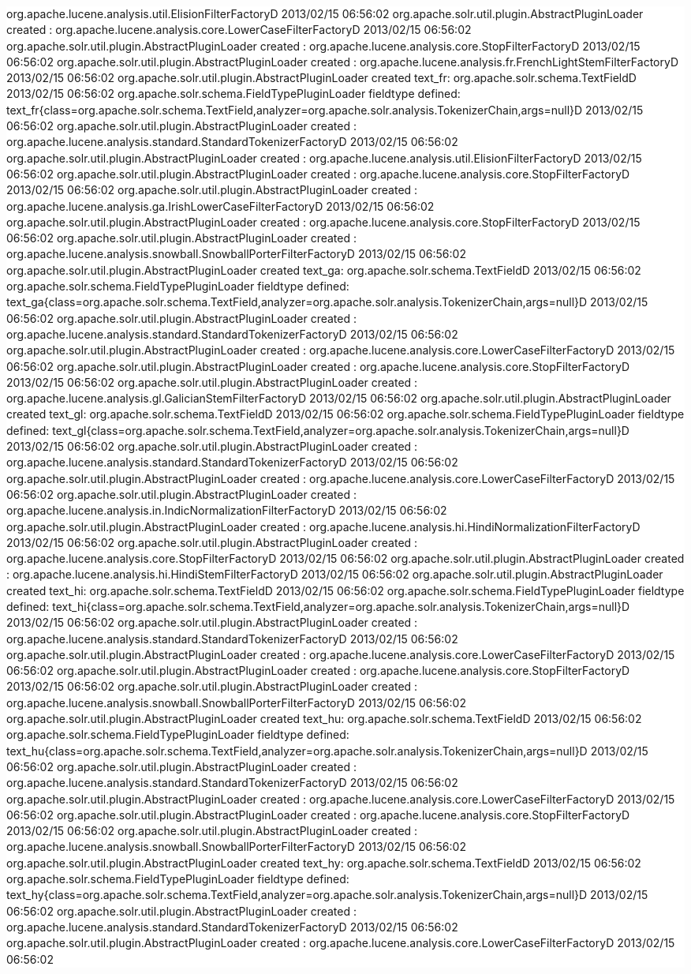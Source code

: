org.apache.lucene.analysis.util.ElisionFilterFactoryD 2013/02/15 06:56:02 org.apache.solr.util.plugin.AbstractPluginLoader created : org.apache.lucene.analysis.core.LowerCaseFilterFactoryD 2013/02/15 06:56:02 org.apache.solr.util.plugin.AbstractPluginLoader created : org.apache.lucene.analysis.core.StopFilterFactoryD 2013/02/15 06:56:02 org.apache.solr.util.plugin.AbstractPluginLoader created : org.apache.lucene.analysis.fr.FrenchLightStemFilterFactoryD 2013/02/15 06:56:02 org.apache.solr.util.plugin.AbstractPluginLoader created text_fr: org.apache.solr.schema.TextFieldD 2013/02/15 06:56:02 org.apache.solr.schema.FieldTypePluginLoader fieldtype defined: text_fr{class=org.apache.solr.schema.TextField,analyzer=org.apache.solr.analysis.TokenizerChain,args=null}D 2013/02/15 06:56:02 org.apache.solr.util.plugin.AbstractPluginLoader created : org.apache.lucene.analysis.standard.StandardTokenizerFactoryD 2013/02/15 06:56:02 org.apache.solr.util.plugin.AbstractPluginLoader created : org.apache.lucene.analysis.util.ElisionFilterFactoryD 2013/02/15 06:56:02 org.apache.solr.util.plugin.AbstractPluginLoader created : org.apache.lucene.analysis.core.StopFilterFactoryD 2013/02/15 06:56:02 org.apache.solr.util.plugin.AbstractPluginLoader created : org.apache.lucene.analysis.ga.IrishLowerCaseFilterFactoryD 2013/02/15 06:56:02 org.apache.solr.util.plugin.AbstractPluginLoader created : org.apache.lucene.analysis.core.StopFilterFactoryD 2013/02/15 06:56:02 org.apache.solr.util.plugin.AbstractPluginLoader created : org.apache.lucene.analysis.snowball.SnowballPorterFilterFactoryD 2013/02/15 06:56:02 org.apache.solr.util.plugin.AbstractPluginLoader created text_ga: org.apache.solr.schema.TextFieldD 2013/02/15 06:56:02 org.apache.solr.schema.FieldTypePluginLoader fieldtype defined: text_ga{class=org.apache.solr.schema.TextField,analyzer=org.apache.solr.analysis.TokenizerChain,args=null}D 2013/02/15 06:56:02 org.apache.solr.util.plugin.AbstractPluginLoader created : org.apache.lucene.analysis.standard.StandardTokenizerFactoryD 2013/02/15 06:56:02 org.apache.solr.util.plugin.AbstractPluginLoader created : org.apache.lucene.analysis.core.LowerCaseFilterFactoryD 2013/02/15 06:56:02 org.apache.solr.util.plugin.AbstractPluginLoader created : org.apache.lucene.analysis.core.StopFilterFactoryD 2013/02/15 06:56:02 org.apache.solr.util.plugin.AbstractPluginLoader created : org.apache.lucene.analysis.gl.GalicianStemFilterFactoryD 2013/02/15 06:56:02 org.apache.solr.util.plugin.AbstractPluginLoader created text_gl: org.apache.solr.schema.TextFieldD 2013/02/15 06:56:02 org.apache.solr.schema.FieldTypePluginLoader fieldtype defined: text_gl{class=org.apache.solr.schema.TextField,analyzer=org.apache.solr.analysis.TokenizerChain,args=null}D 2013/02/15 06:56:02 org.apache.solr.util.plugin.AbstractPluginLoader created : org.apache.lucene.analysis.standard.StandardTokenizerFactoryD 2013/02/15 06:56:02 org.apache.solr.util.plugin.AbstractPluginLoader created : org.apache.lucene.analysis.core.LowerCaseFilterFactoryD 2013/02/15 06:56:02 org.apache.solr.util.plugin.AbstractPluginLoader created : org.apache.lucene.analysis.in.IndicNormalizationFilterFactoryD 2013/02/15 06:56:02 org.apache.solr.util.plugin.AbstractPluginLoader created : org.apache.lucene.analysis.hi.HindiNormalizationFilterFactoryD 2013/02/15 06:56:02 org.apache.solr.util.plugin.AbstractPluginLoader created : org.apache.lucene.analysis.core.StopFilterFactoryD 2013/02/15 06:56:02 org.apache.solr.util.plugin.AbstractPluginLoader created : org.apache.lucene.analysis.hi.HindiStemFilterFactoryD 2013/02/15 06:56:02 org.apache.solr.util.plugin.AbstractPluginLoader created text_hi: org.apache.solr.schema.TextFieldD 2013/02/15 06:56:02 org.apache.solr.schema.FieldTypePluginLoader fieldtype defined: text_hi{class=org.apache.solr.schema.TextField,analyzer=org.apache.solr.analysis.TokenizerChain,args=null}D 2013/02/15 06:56:02 org.apache.solr.util.plugin.AbstractPluginLoader created : org.apache.lucene.analysis.standard.StandardTokenizerFactoryD 2013/02/15 06:56:02 org.apache.solr.util.plugin.AbstractPluginLoader created : org.apache.lucene.analysis.core.LowerCaseFilterFactoryD 2013/02/15 06:56:02 org.apache.solr.util.plugin.AbstractPluginLoader created : org.apache.lucene.analysis.core.StopFilterFactoryD 2013/02/15 06:56:02 org.apache.solr.util.plugin.AbstractPluginLoader created : org.apache.lucene.analysis.snowball.SnowballPorterFilterFactoryD 2013/02/15 06:56:02 org.apache.solr.util.plugin.AbstractPluginLoader created text_hu: org.apache.solr.schema.TextFieldD 2013/02/15 06:56:02 org.apache.solr.schema.FieldTypePluginLoader fieldtype defined: text_hu{class=org.apache.solr.schema.TextField,analyzer=org.apache.solr.analysis.TokenizerChain,args=null}D 2013/02/15 06:56:02 org.apache.solr.util.plugin.AbstractPluginLoader created : org.apache.lucene.analysis.standard.StandardTokenizerFactoryD 2013/02/15 06:56:02 org.apache.solr.util.plugin.AbstractPluginLoader created : org.apache.lucene.analysis.core.LowerCaseFilterFactoryD 2013/02/15 06:56:02 org.apache.solr.util.plugin.AbstractPluginLoader created : org.apache.lucene.analysis.core.StopFilterFactoryD 2013/02/15 06:56:02 org.apache.solr.util.plugin.AbstractPluginLoader created : org.apache.lucene.analysis.snowball.SnowballPorterFilterFactoryD 2013/02/15 06:56:02 org.apache.solr.util.plugin.AbstractPluginLoader created text_hy: org.apache.solr.schema.TextFieldD 2013/02/15 06:56:02 org.apache.solr.schema.FieldTypePluginLoader fieldtype defined: text_hy{class=org.apache.solr.schema.TextField,analyzer=org.apache.solr.analysis.TokenizerChain,args=null}D 2013/02/15 06:56:02 org.apache.solr.util.plugin.AbstractPluginLoader created : org.apache.lucene.analysis.standard.StandardTokenizerFactoryD 2013/02/15 06:56:02 org.apache.solr.util.plugin.AbstractPluginLoader created : org.apache.lucene.analysis.core.LowerCaseFilterFactoryD 2013/02/15 06:56:02